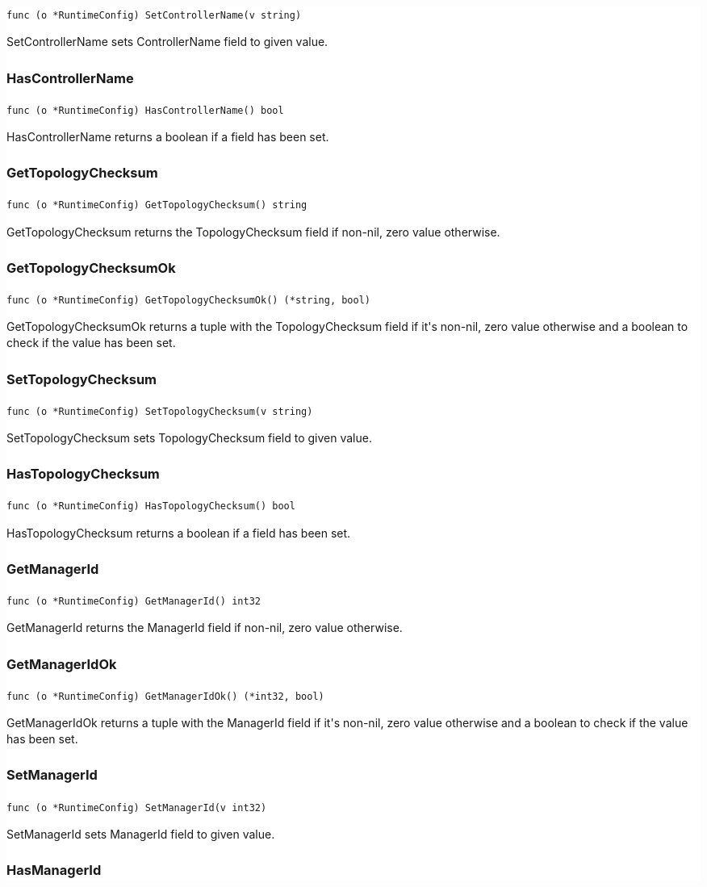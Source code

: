 `func (o *RuntimeConfig) SetControllerName(v string)`

SetControllerName sets ControllerName field to given value.

### HasControllerName

`func (o *RuntimeConfig) HasControllerName() bool`

HasControllerName returns a boolean if a field has been set.

### GetTopologyChecksum

`func (o *RuntimeConfig) GetTopologyChecksum() string`

GetTopologyChecksum returns the TopologyChecksum field if non-nil, zero value otherwise.

### GetTopologyChecksumOk

`func (o *RuntimeConfig) GetTopologyChecksumOk() (*string, bool)`

GetTopologyChecksumOk returns a tuple with the TopologyChecksum field if it's non-nil, zero value otherwise
and a boolean to check if the value has been set.

### SetTopologyChecksum

`func (o *RuntimeConfig) SetTopologyChecksum(v string)`

SetTopologyChecksum sets TopologyChecksum field to given value.

### HasTopologyChecksum

`func (o *RuntimeConfig) HasTopologyChecksum() bool`

HasTopologyChecksum returns a boolean if a field has been set.

### GetManagerId

`func (o *RuntimeConfig) GetManagerId() int32`

GetManagerId returns the ManagerId field if non-nil, zero value otherwise.

### GetManagerIdOk

`func (o *RuntimeConfig) GetManagerIdOk() (*int32, bool)`

GetManagerIdOk returns a tuple with the ManagerId field if it's non-nil, zero value otherwise
and a boolean to check if the value has been set.

### SetManagerId

`func (o *RuntimeConfig) SetManagerId(v int32)`

SetManagerId sets ManagerId field to given value.

### HasManagerId
